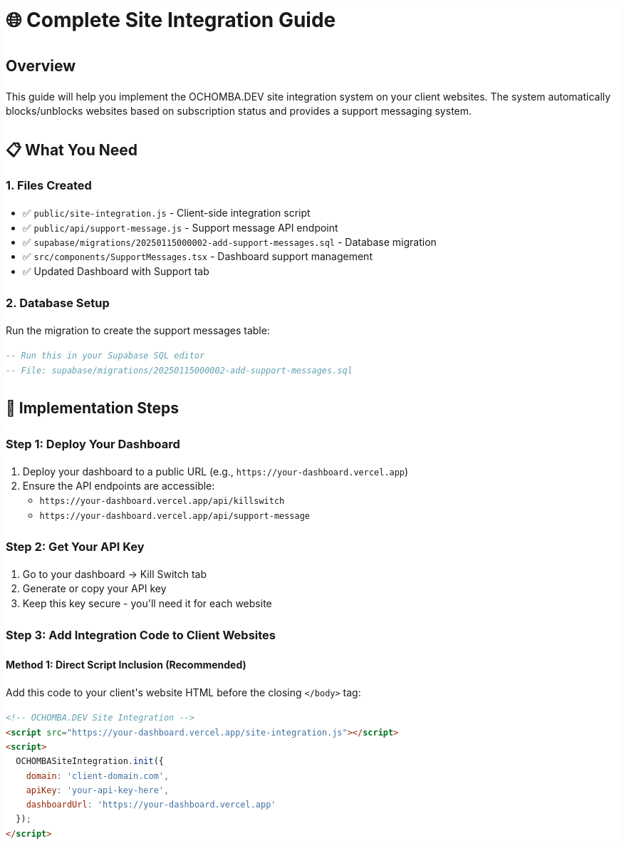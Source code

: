 # 🌐 Complete Site Integration Guide

## Overview
This guide will help you implement the OCHOMBA.DEV site integration system on your client websites. The system automatically blocks/unblocks websites based on subscription status and provides a support messaging system.

## 📋 What You Need

### 1. Files Created
- ✅ `public/site-integration.js` - Client-side integration script
- ✅ `public/api/support-message.js` - Support message API endpoint
- ✅ `supabase/migrations/20250115000002-add-support-messages.sql` - Database migration
- ✅ `src/components/SupportMessages.tsx` - Dashboard support management
- ✅ Updated Dashboard with Support tab

### 2. Database Setup
Run the migration to create the support messages table:
```sql
-- Run this in your Supabase SQL editor
-- File: supabase/migrations/20250115000002-add-support-messages.sql
```

## 🚀 Implementation Steps

### Step 1: Deploy Your Dashboard
1. Deploy your dashboard to a public URL (e.g., `https://your-dashboard.vercel.app`)
2. Ensure the API endpoints are accessible:
   - `https://your-dashboard.vercel.app/api/killswitch`
   - `https://your-dashboard.vercel.app/api/support-message`

### Step 2: Get Your API Key
1. Go to your dashboard → Kill Switch tab
2. Generate or copy your API key
3. Keep this key secure - you'll need it for each website

### Step 3: Add Integration Code to Client Websites

#### Method 1: Direct Script Inclusion (Recommended)
Add this code to your client's website HTML before the closing `</body>` tag:

```html
<!-- OCHOMBA.DEV Site Integration -->
<script src="https://your-dashboard.vercel.app/site-integration.js"></script>
<script>
  OCHOMBASiteIntegration.init({
    domain: 'client-domain.com',
    apiKey: 'your-api-key-here',
    dashboardUrl: 'https://your-dashboard.vercel.app'
  });
</script>
```

